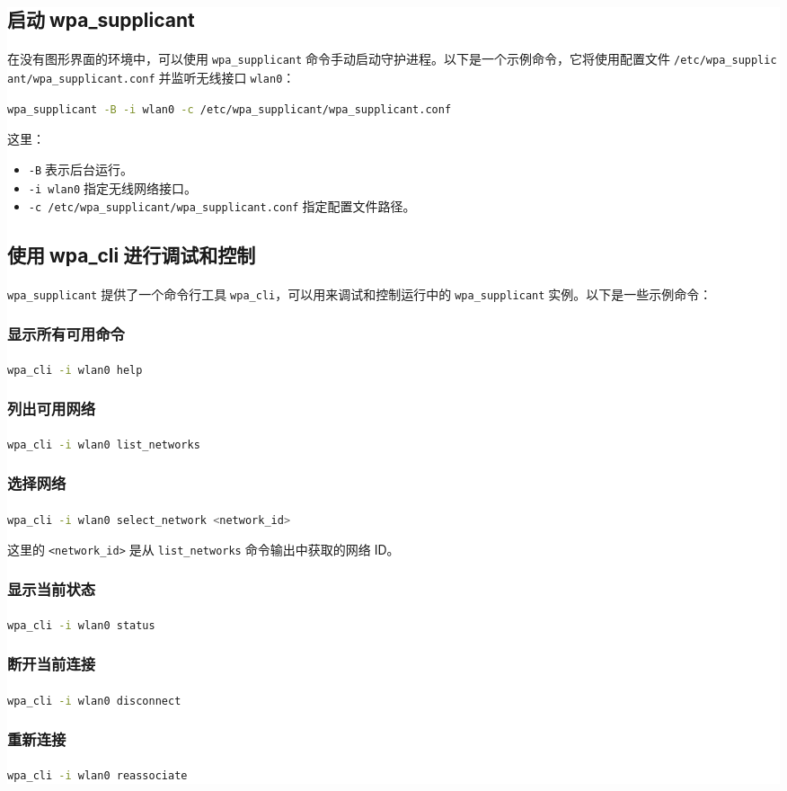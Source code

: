 ## 启动 wpa_supplicant

在没有图形界面的环境中，可以使用 `wpa_supplicant` 命令手动启动守护进程。以下是一个示例命令，它将使用配置文件 `/etc/wpa_supplicant/wpa_supplicant.conf` 并监听无线接口 `wlan0`：

```bash
wpa_supplicant -B -i wlan0 -c /etc/wpa_supplicant/wpa_supplicant.conf
```

这里：
- `-B` 表示后台运行。
- `-i wlan0` 指定无线网络接口。
- `-c /etc/wpa_supplicant/wpa_supplicant.conf` 指定配置文件路径。

## 使用 wpa_cli 进行调试和控制

`wpa_supplicant` 提供了一个命令行工具 `wpa_cli`，可以用来调试和控制运行中的 `wpa_supplicant` 实例。以下是一些示例命令：

### 显示所有可用命令

```bash
wpa_cli -i wlan0 help
```

### 列出可用网络

```bash
wpa_cli -i wlan0 list_networks
```

### 选择网络

```bash
wpa_cli -i wlan0 select_network <network_id>
```

这里的 `<network_id>` 是从 `list_networks` 命令输出中获取的网络 ID。

### 显示当前状态

```bash
wpa_cli -i wlan0 status
```

### 断开当前连接

```bash
wpa_cli -i wlan0 disconnect
```

### 重新连接

```bash
wpa_cli -i wlan0 reassociate
```
